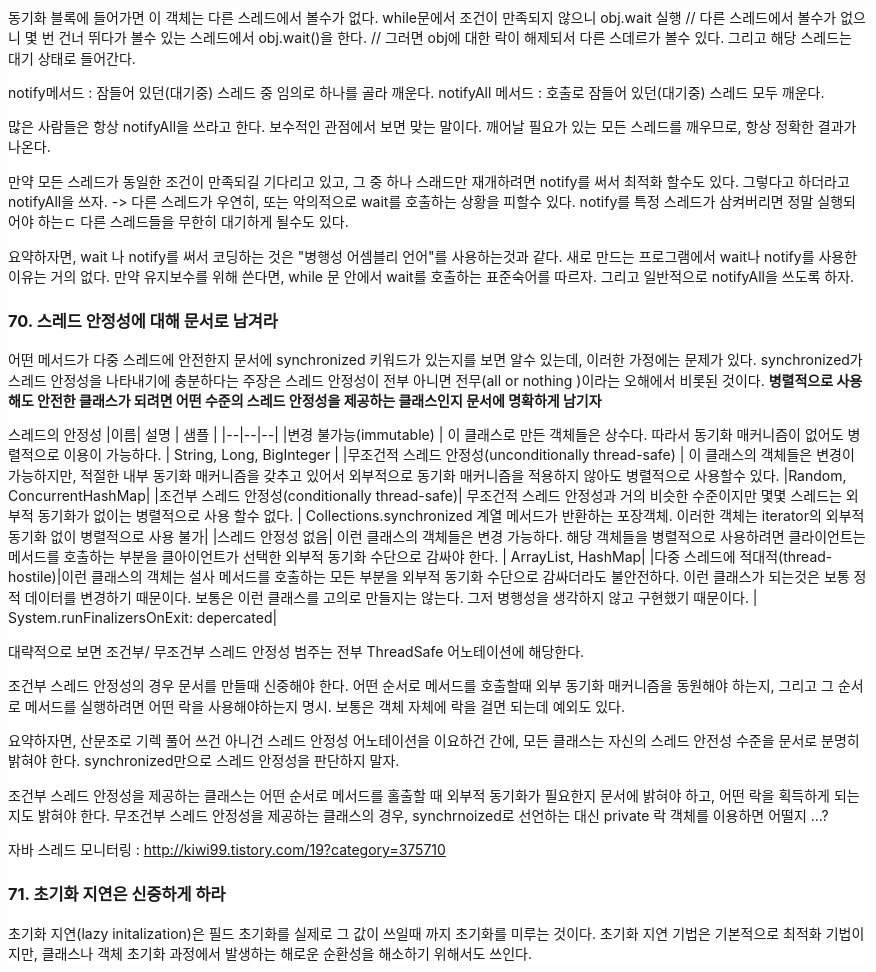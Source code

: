 동기화 블록에 들어가면 이 객체는 다른 스레드에서 볼수가 없다. 
while문에서 조건이 만족되지 않으니 obj.wait 실행 // 다른 스레드에서 볼수가 없으니 몇 번 건너 뛰다가 볼수 있는 스레드에서 obj.wait()을 한다. 
// 그러면 obj에 대한 락이 해제되서 다른 스데르가 볼수 있다. 그리고 해당 스레드는 대기 상태로 들어간다. 

notify메서드 : 잠들어 있던(대기중) 스레드 중 임의로 하나를 골라 깨운다.
notifyAll 메서드 : 호출로 잠들어 있던(대기중) 스레드 모두 깨운다.

많은 사람들은 항상 notifyAll을 쓰라고 한다. 보수적인 관점에서 보면 맞는 말이다. 
깨어날 필요가 있는 모든 스레드를 깨우므로, 항상 정확한 결과가 나온다. 

만약 모든 스레드가 동일한 조건이 만족되길 기다리고 있고, 그 중 하나 스래드만 재개하려면 notify를 써서 최적화 할수도 있다. 
그렇다고 하더라고 notifyAll을 쓰자. 
-> 다른 스레드가 우연히, 또는 악의적으로 wait를 호출하는 상황을 피할수 있다. notify를 특정 스레드가 삼켜버리면 정말 실행되어야 하는ㄷ 다른 스레드들을 무한히 대기하게 될수도 있다. 

요약하자면, wait 나 notify를 써서 코딩하는 것은 "병행성 어셈블리 언어"를 사용하는것과 같다. 새로 만드는 프로그램에서 wait나 notify를 사용한 이유는 거의 없다. 
만약 유지보수를 위해 쓴다면, while 문 안에서 wait를 호출하는 표준숙어를 따르자. 그리고 일반적으로 notifyAll을 쓰도록 하자.

### 70. 스레드 안정성에 대해 문서로 남겨라

어떤 메서드가 다중 스레드에 안전한지 문서에 synchronized 키워드가 있는지를 보면 알수 있는데, 이러한 가정에는 문제가 있다. 
synchronized가 스레드 안정성을 나타내기에 충분하다는 주장은 스레드 안정성이 전부 아니면 전무(all or nothing )이라는 오해에서 비롯된 것이다. 
**병렬적으로 사용해도 안전한 클래스가 되려면 어떤 수준의 스레드 안정성을 제공하는 클래스인지 문서에 명확하게 남기자** 

스레드의 안정성
|이름| 설명 | 샘플 |
|--|--|--|
|변경 불가능(immutable)  | 이 클래스로 만든 객체들은 상수다. 따라서 동기화 매커니즘이 없어도 병렬적으로 이용이 가능하다. | String, Long, BigInteger |
|무조건적 스레드 안정성(unconditionally thread-safe)  | 이 클래스의 객체들은 변경이 가능하지만, 적절한 내부 동기화 매커니즘을 갖추고 있어서 외부적으로 동기화 매커니즘을 적용하지 않아도 병렬적으로 사용할수 있다. |Random, ConcurrentHashMap|
|조건부 스레드 안정성(conditionally thread-safe)| 무조건적 스레드 안정성과 거의 비슷한 수준이지만 몇몇 스레드는 외부적 동기화가 없이는 병렬적으로 사용 할수 없다. | Collections.synchronized 계열 메서드가 반환하는 포장객체. 이러한 객체는 iterator의 외부적 동기화 없이 병렬적으로 사용 불가|
|스레드 안정성 없음| 이런 클래스의 객체들은 변경 가능하다. 해당 객체들을 병렬적으로 사용하려면 클라이언트는 메서드를 호출하는 부분을 클아이언트가 선택한 외부적 동기화 수단으로 감싸야 한다. | ArrayList, HashMap|
|다중 스레드에 적대적(thread-hostile)|이런 클래스의 객체는 설사 메서드를 호출하는 모든 부분을 외부적 동기화 수단으로 감싸더라도 불안전하다. 이런 클래스가 되는것은 보통 정적 데이터를 변경하기 때문이다. 보통은 이런 클래스를 고의로 만들지는 않는다. 그저 병행성을 생각하지 않고 구현했기 때문이다. | System.runFinalizersOnExit: depercated| 

대략적으로 보면 조건부/ 무조건부 스레드 안정성 범주는 전부 ThreadSafe 어노테이션에 해당한다. 

조건부 스레드 안정성의 경우 문서를 만들때 신중해야 한다.  어떤 순서로 메서드를 호출할때 외부 동기화 매커니즘을 동원해야 하는지, 그리고 그 순서로 메서드를 실행하려면 어떤 락을 사용해야하는지 명시. 
보통은 객체 자체에 락을 걸면 되는데 예외도 있다. 

요약하자면, 산문조로 기렉 풀어 쓰건 아니건 스레드 안정성 어노테이션을 이요하건 간에, 모든 클래스는 자신의 스레드 안전성 수준을 문서로 분명히 밝혀야 한다. 
synchronized만으로 스레드 안정성을 판단하지 말자. 

조건부 스레드 안정성을 제공하는 클래스는 어떤 순서로 메서드를 홀출할 때 외부적 동기화가 필요한지 문서에 밝혀야 하고, 어떤 락을 획득하게 되는지도 밝혀야 한다. 
무조건부 스레드 안정성을 제공하는 클래스의 경우, synchrnoized로 선언하는 대신 private 락 객체를 이용하면 어떨지 ...? 

자바 스레드 모니터링 : http://kiwi99.tistory.com/19?category=375710

### 71. 초기화 지연은 신중하게 하라 

초기화 지연(lazy initalization)은 필드 초기화를 실제로 그 값이 쓰일때 까지 초기화를 미루는 것이다. 초기화 지연 기법은 기본적으로 최적화 기법이지만, 클래스나 객체 초기화 과정에서 발생하는 해로운 순환성을 해소하기 위해서도 쓰인다. 
